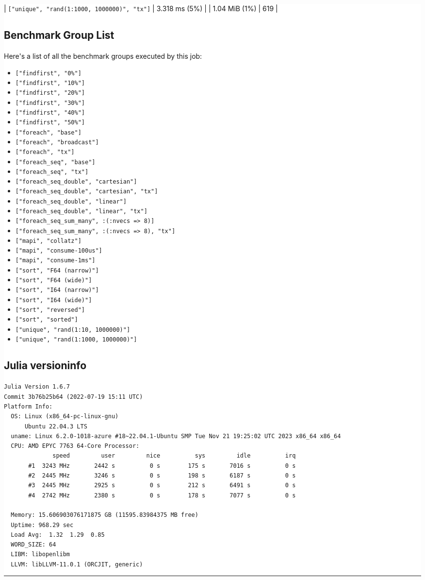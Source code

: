 | `["unique", "rand(1:1000, 1000000)", "tx"]`                          |   3.318 ms (5%) |           |   1.04 MiB (1%) |         619 |

## Benchmark Group List
Here's a list of all the benchmark groups executed by this job:

- `["findfirst", "0%"]`
- `["findfirst", "10%"]`
- `["findfirst", "20%"]`
- `["findfirst", "30%"]`
- `["findfirst", "40%"]`
- `["findfirst", "50%"]`
- `["foreach", "base"]`
- `["foreach", "broadcast"]`
- `["foreach", "tx"]`
- `["foreach_seq", "base"]`
- `["foreach_seq", "tx"]`
- `["foreach_seq_double", "cartesian"]`
- `["foreach_seq_double", "cartesian", "tx"]`
- `["foreach_seq_double", "linear"]`
- `["foreach_seq_double", "linear", "tx"]`
- `["foreach_seq_sum_many", :(:nvecs => 8)]`
- `["foreach_seq_sum_many", :(:nvecs => 8), "tx"]`
- `["mapi", "collatz"]`
- `["mapi", "consume-100us"]`
- `["mapi", "consume-1ms"]`
- `["sort", "F64 (narrow)"]`
- `["sort", "F64 (wide)"]`
- `["sort", "I64 (narrow)"]`
- `["sort", "I64 (wide)"]`
- `["sort", "reversed"]`
- `["sort", "sorted"]`
- `["unique", "rand(1:10, 1000000)"]`
- `["unique", "rand(1:1000, 1000000)"]`

## Julia versioninfo
```
Julia Version 1.6.7
Commit 3b76b25b64 (2022-07-19 15:11 UTC)
Platform Info:
  OS: Linux (x86_64-pc-linux-gnu)
      Ubuntu 22.04.3 LTS
  uname: Linux 6.2.0-1018-azure #18~22.04.1-Ubuntu SMP Tue Nov 21 19:25:02 UTC 2023 x86_64 x86_64
  CPU: AMD EPYC 7763 64-Core Processor: 
              speed         user         nice          sys         idle          irq
       #1  3243 MHz       2442 s          0 s        175 s       7016 s          0 s
       #2  2445 MHz       3246 s          0 s        198 s       6187 s          0 s
       #3  2445 MHz       2925 s          0 s        212 s       6491 s          0 s
       #4  2742 MHz       2380 s          0 s        178 s       7077 s          0 s
       
  Memory: 15.606903076171875 GB (11595.83984375 MB free)
  Uptime: 968.29 sec
  Load Avg:  1.32  1.29  0.85
  WORD_SIZE: 64
  LIBM: libopenlibm
  LLVM: libLLVM-11.0.1 (ORCJIT, generic)
```

---